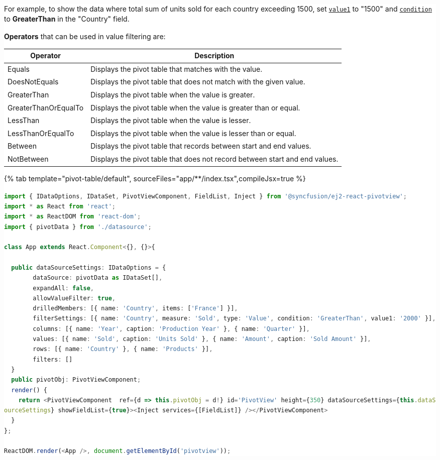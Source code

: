 For example, to show the data where total sum of units sold for each country exceeding 1500, set [`value1`](https://ej2.syncfusion.com/react/documentation/api/pivotview/filterModel/#value1) to "1500" and [`condition`](https://ej2.syncfusion.com/react/documentation/api/pivotview/filterModel/#condition) to **GreaterThan** in the "Country" field.

**Operators** that can be used in value filtering are:

| Operator | Description |
|------|-------------|
| Equals| Displays the pivot table that matches with the value.|
| DoesNotEquals| Displays the pivot table that does not match with the given value.|
| GreaterThan| Displays the pivot table when the value is greater.|
| GreaterThanOrEqualTo| Displays the pivot table when the value is greater than or equal.|
| LessThan| Displays the pivot table when the value is lesser.|
| LessThanOrEqualTo| Displays the pivot table when the value is lesser than or equal.|
| Between| Displays the pivot table that records between start and end values.|
| NotBetween| Displays the pivot table that does not record between start and end values.|

{% tab template="pivot-table/default", sourceFiles="app/**/index.tsx",compileJsx=true %}

```typescript
import { IDataOptions, IDataSet, PivotViewComponent, FieldList, Inject } from '@syncfusion/ej2-react-pivotview';
import * as React from 'react';
import * as ReactDOM from 'react-dom';
import { pivotData } from './datasource';

class App extends React.Component<{}, {}>{

  public dataSourceSettings: IDataOptions = {
        dataSource: pivotData as IDataSet[],
        expandAll: false,
        allowValueFilter: true,
        drilledMembers: [{ name: 'Country', items: ['France'] }],
        filterSettings: [{ name: 'Country', measure: 'Sold', type: 'Value', condition: 'GreaterThan', value1: '2000' }],
        columns: [{ name: 'Year', caption: 'Production Year' }, { name: 'Quarter' }],
        values: [{ name: 'Sold', caption: 'Units Sold' }, { name: 'Amount', caption: 'Sold Amount' }],
        rows: [{ name: 'Country' }, { name: 'Products' }],
        filters: []
  }
  public pivotObj: PivotViewComponent;
  render() {
    return <PivotViewComponent  ref={d => this.pivotObj = d!} id='PivotView' height={350} dataSourceSettings={this.dataSourceSettings} showFieldList={true}><Inject services={[FieldList]} /></PivotViewComponent>
  }
};

ReactDOM.render(<App />, document.getElementById('pivotview'));

```
